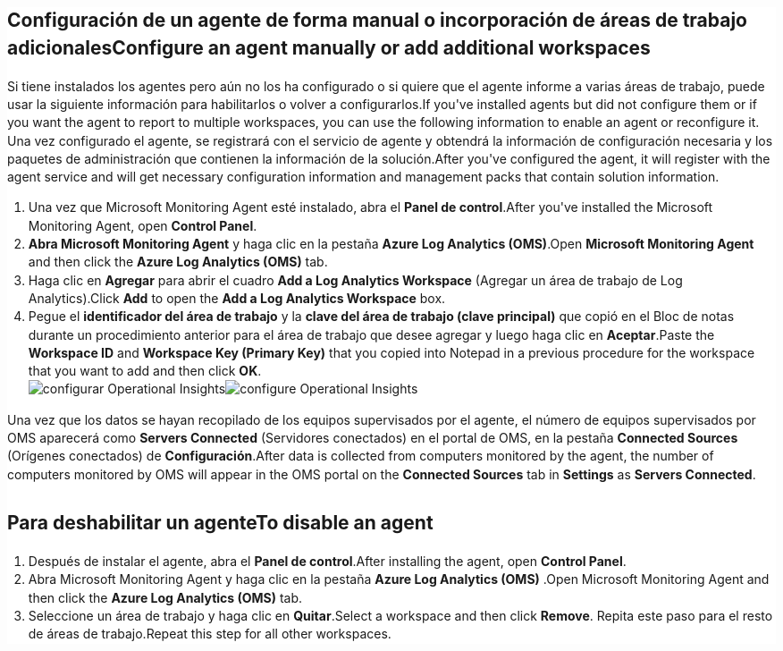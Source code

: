 ## <a name="configure-an-agent-manually-or-add-additional-workspaces"></a><span data-ttu-id="a08d7-249">Configuración de un agente de forma manual o incorporación de áreas de trabajo adicionales</span><span class="sxs-lookup"><span data-stu-id="a08d7-249">Configure an agent manually or add additional workspaces</span></span>
<span data-ttu-id="a08d7-250">Si tiene instalados los agentes pero aún no los ha configurado o si quiere que el agente informe a varias áreas de trabajo, puede usar la siguiente información para habilitarlos o volver a configurarlos.</span><span class="sxs-lookup"><span data-stu-id="a08d7-250">If you've installed agents but did not configure them or if you want the agent to report to multiple workspaces, you can use the following information to enable an agent or reconfigure it.</span></span> <span data-ttu-id="a08d7-251">Una vez configurado el agente, se registrará con el servicio de agente y obtendrá la información de configuración necesaria y los paquetes de administración que contienen la información de la solución.</span><span class="sxs-lookup"><span data-stu-id="a08d7-251">After you've configured the agent, it will register with the agent service and will get necessary configuration information and management packs that contain solution information.</span></span>

1. <span data-ttu-id="a08d7-252">Una vez que Microsoft Monitoring Agent esté instalado, abra el **Panel de control**.</span><span class="sxs-lookup"><span data-stu-id="a08d7-252">After you've installed the Microsoft Monitoring Agent, open **Control Panel**.</span></span>
2. <span data-ttu-id="a08d7-253">**Abra Microsoft Monitoring Agent** y haga clic en la pestaña **Azure Log Analytics (OMS)**.</span><span class="sxs-lookup"><span data-stu-id="a08d7-253">Open **Microsoft Monitoring Agent** and then click the **Azure Log Analytics (OMS)** tab.</span></span>   
3. <span data-ttu-id="a08d7-254">Haga clic en **Agregar** para abrir el cuadro **Add a Log Analytics Workspace** (Agregar un área de trabajo de Log Analytics).</span><span class="sxs-lookup"><span data-stu-id="a08d7-254">Click **Add** to open the **Add a Log Analytics Workspace** box.</span></span>
4. <span data-ttu-id="a08d7-255">Pegue el **identificador del área de trabajo** y la **clave del área de trabajo (clave principal)** que copió en el Bloc de notas durante un procedimiento anterior para el área de trabajo que desee agregar y luego haga clic en **Aceptar**.</span><span class="sxs-lookup"><span data-stu-id="a08d7-255">Paste the **Workspace ID** and **Workspace Key (Primary Key)** that you copied into Notepad in a previous procedure for the workspace that you want to add and then click **OK**.</span></span>  
    <span data-ttu-id="a08d7-256">![configurar Operational Insights](./media/log-analytics-windows-agents/add-workspace.png)</span><span class="sxs-lookup"><span data-stu-id="a08d7-256">![configure Operational Insights](./media/log-analytics-windows-agents/add-workspace.png)</span></span>

<span data-ttu-id="a08d7-257">Una vez que los datos se hayan recopilado de los equipos supervisados por el agente, el número de equipos supervisados por OMS aparecerá como **Servers Connected** (Servidores conectados) en el portal de OMS, en la pestaña **Connected Sources** (Orígenes conectados) de **Configuración**.</span><span class="sxs-lookup"><span data-stu-id="a08d7-257">After data is collected from computers monitored by the agent, the number of computers monitored by OMS will appear in the OMS portal on the **Connected Sources** tab in **Settings** as **Servers Connected**.</span></span>


## <a name="to-disable-an-agent"></a><span data-ttu-id="a08d7-258">Para deshabilitar un agente</span><span class="sxs-lookup"><span data-stu-id="a08d7-258">To disable an agent</span></span>
1. <span data-ttu-id="a08d7-259">Después de instalar el agente, abra el **Panel de control**.</span><span class="sxs-lookup"><span data-stu-id="a08d7-259">After installing the agent, open **Control Panel**.</span></span>
2. <span data-ttu-id="a08d7-260">Abra Microsoft Monitoring Agent y haga clic en la pestaña **Azure Log Analytics (OMS)** .</span><span class="sxs-lookup"><span data-stu-id="a08d7-260">Open Microsoft Monitoring Agent and then click the **Azure Log Analytics (OMS)** tab.</span></span>
3. <span data-ttu-id="a08d7-261">Seleccione un área de trabajo y haga clic en **Quitar**.</span><span class="sxs-lookup"><span data-stu-id="a08d7-261">Select a workspace and then click **Remove**.</span></span> <span data-ttu-id="a08d7-262">Repita este paso para el resto de áreas de trabajo.</span><span class="sxs-lookup"><span data-stu-id="a08d7-262">Repeat this step for all other workspaces.</span></span>
